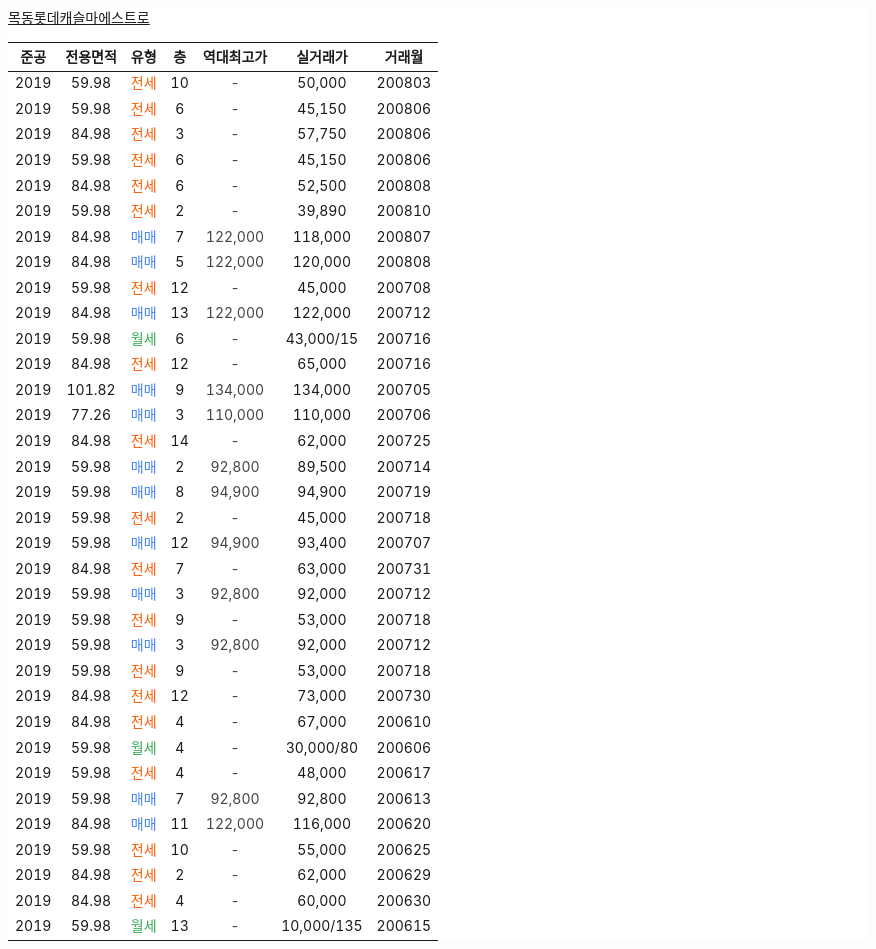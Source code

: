 [목동롯데캐슬마에스트로](https://search.naver.com/search.naver?query=%EC%84%9C%EC%9A%B8%ED%8A%B9%EB%B3%84%EC%8B%9C+%EC%96%91%EC%B2%9C%EA%B5%AC+%EB%AA%A9%EB%8F%99+%EB%AA%A9%EB%8F%99%EB%A1%AF%EB%8D%B0%EC%BA%90%EC%8A%AC%EB%A7%88%EC%97%90%EC%8A%A4%ED%8A%B8%EB%A1%9C)

|준공|전용면적|유형|층|역대최고가|실거래가|거래월|
|:---:|:---:|:---:|:---:|:---:|:---:|:---:|
|2019|59.98|<span style="color:#ff5a00">전세</span>|10|<span style="color:#444444">-</span>|50,000|200803|
|2019|59.98|<span style="color:#ff5a00">전세</span>|6|<span style="color:#444444">-</span>|45,150|200806|
|2019|84.98|<span style="color:#ff5a00">전세</span>|3|<span style="color:#444444">-</span>|57,750|200806|
|2019|59.98|<span style="color:#ff5a00">전세</span>|6|<span style="color:#444444">-</span>|45,150|200806|
|2019|84.98|<span style="color:#ff5a00">전세</span>|6|<span style="color:#444444">-</span>|52,500|200808|
|2019|59.98|<span style="color:#ff5a00">전세</span>|2|<span style="color:#444444">-</span>|39,890|200810|
|2019|84.98|<span style="color:#4285f3">매매</span>|7|<span style="color:#444444">122,000</span>|118,000|200807|
|2019|84.98|<span style="color:#4285f3">매매</span>|5|<span style="color:#444444">122,000</span>|120,000|200808|
|2019|59.98|<span style="color:#ff5a00">전세</span>|12|<span style="color:#444444">-</span>|45,000|200708|
|2019|84.98|<span style="color:#4285f3">매매</span>|13|<span style="color:#444444">122,000</span>|122,000|200712|
|2019|59.98|<span style="color:#34a853">월세</span>|6|<span style="color:#444444">-</span>|43,000/15|200716|
|2019|84.98|<span style="color:#ff5a00">전세</span>|12|<span style="color:#444444">-</span>|65,000|200716|
|2019|101.82|<span style="color:#4285f3">매매</span>|9|<span style="color:#444444">134,000</span>|134,000|200705|
|2019|77.26|<span style="color:#4285f3">매매</span>|3|<span style="color:#444444">110,000</span>|110,000|200706|
|2019|84.98|<span style="color:#ff5a00">전세</span>|14|<span style="color:#444444">-</span>|62,000|200725|
|2019|59.98|<span style="color:#4285f3">매매</span>|2|<span style="color:#444444">92,800</span>|89,500|200714|
|2019|59.98|<span style="color:#4285f3">매매</span>|8|<span style="color:#444444">94,900</span>|94,900|200719|
|2019|59.98|<span style="color:#ff5a00">전세</span>|2|<span style="color:#444444">-</span>|45,000|200718|
|2019|59.98|<span style="color:#4285f3">매매</span>|12|<span style="color:#444444">94,900</span>|93,400|200707|
|2019|84.98|<span style="color:#ff5a00">전세</span>|7|<span style="color:#444444">-</span>|63,000|200731|
|2019|59.98|<span style="color:#4285f3">매매</span>|3|<span style="color:#444444">92,800</span>|92,000|200712|
|2019|59.98|<span style="color:#ff5a00">전세</span>|9|<span style="color:#444444">-</span>|53,000|200718|
|2019|59.98|<span style="color:#4285f3">매매</span>|3|<span style="color:#444444">92,800</span>|92,000|200712|
|2019|59.98|<span style="color:#ff5a00">전세</span>|9|<span style="color:#444444">-</span>|53,000|200718|
|2019|84.98|<span style="color:#ff5a00">전세</span>|12|<span style="color:#444444">-</span>|73,000|200730|
|2019|84.98|<span style="color:#ff5a00">전세</span>|4|<span style="color:#444444">-</span>|67,000|200610|
|2019|59.98|<span style="color:#34a853">월세</span>|4|<span style="color:#444444">-</span>|30,000/80|200606|
|2019|59.98|<span style="color:#ff5a00">전세</span>|4|<span style="color:#444444">-</span>|48,000|200617|
|2019|59.98|<span style="color:#4285f3">매매</span>|7|<span style="color:#444444">92,800</span>|92,800|200613|
|2019|84.98|<span style="color:#4285f3">매매</span>|11|<span style="color:#444444">122,000</span>|116,000|200620|
|2019|59.98|<span style="color:#ff5a00">전세</span>|10|<span style="color:#444444">-</span>|55,000|200625|
|2019|84.98|<span style="color:#ff5a00">전세</span>|2|<span style="color:#444444">-</span>|62,000|200629|
|2019|84.98|<span style="color:#ff5a00">전세</span>|4|<span style="color:#444444">-</span>|60,000|200630|
|2019|59.98|<span style="color:#34a853">월세</span>|13|<span style="color:#444444">-</span>|10,000/135|200615|